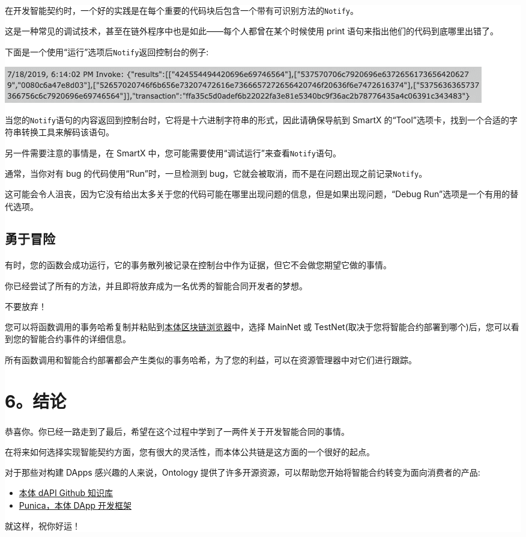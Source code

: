 在开发智能契约时，一个好的实践是在每个重要的代码块后包含一个带有可识别方法的`Notify`。

这是一种常见的调试技术，甚至在链外程序中也是如此——每个人都曾在某个时候使用 print 语句来指出他们的代码到底哪里出错了。

下面是一个使用“运行”选项后`Notify`返回控制台的例子:

![](img/871523b2d156f063a89eac8ae911af1c.png)

当您的`Notify`语句的内容返回到控制台时，它将是十六进制字符串的形式，因此请确保导航到 SmartX 的“Tool”选项卡，找到一个合适的字符串转换工具来解码该语句。

另一件需要注意的事情是，在 SmartX 中，您可能需要使用“调试运行”来查看`Notify`语句。

通常，当你对有 bug 的代码使用“Run”时，一旦检测到 bug，它就会被取消，而不是在问题出现之前记录`Notify`。

这可能会令人沮丧，因为它没有给出太多关于您的代码可能在哪里出现问题的信息，但是如果出现问题，“Debug Run”选项是一个有用的替代选项。

## **勇于冒险**

有时，您的函数会成功运行，它的事务散列被记录在控制台中作为证据，但它不会做您期望它做的事情。

你已经尝试了所有的方法，并且即将放弃成为一名优秀的智能合同开发者的梦想。

不要放弃！

您可以将函数调用的事务哈希复制并粘贴到[本体区块链浏览器](https://explorer.ont.io/)中，选择 MainNet 或 TestNet(取决于您将智能合约部署到哪个)后，您可以看到您的智能合约事件的详细信息。

所有函数调用和智能合约部署都会产生类似的事务哈希，为了您的利益，可以在资源管理器中对它们进行跟踪。

# **6。结论**

恭喜你。你已经一路走到了最后，希望在这个过程中学到了一两件关于开发智能合同的事情。

在将来如何选择实现智能契约方面，您有很大的灵活性，而本体公共链是这方面的一个很好的起点。

对于那些对构建 DApps 感兴趣的人来说，Ontology 提供了许多开源资源，可以帮助您开始将智能合约转变为面向消费者的产品:

*   [本体 dAPI Github 知识库](https://github.com/ontio/ontology-dapi)
*   [Punica，本体 DApp 开发框架](http://punica.ont.io/)

就这样，祝你好运！